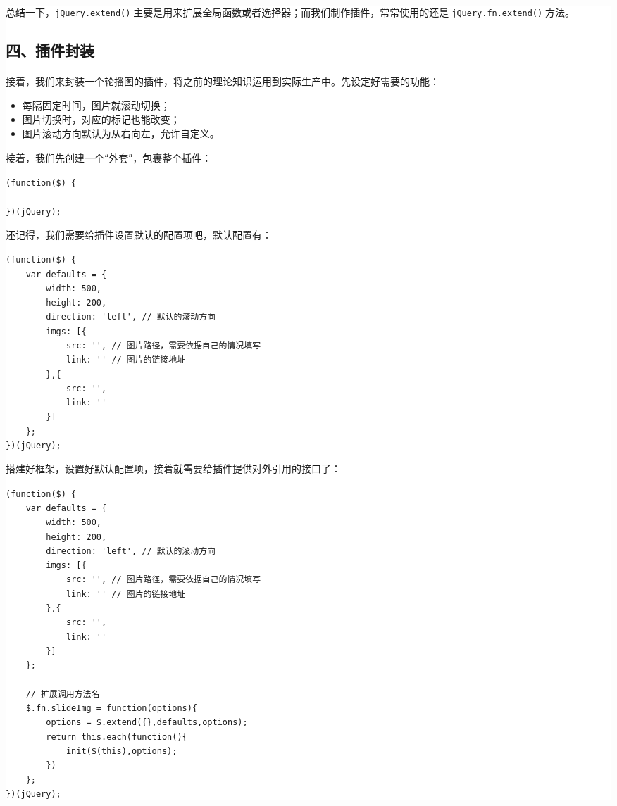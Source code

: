 总结一下，`jQuery.extend()` 主要是用来扩展全局函数或者选择器；而我们制作插件，常常使用的还是 `jQuery.fn.extend()` 方法。

## 四、插件封装

接着，我们来封装一个轮播图的插件，将之前的理论知识运用到实际生产中。先设定好需要的功能：

- 每隔固定时间，图片就滚动切换；
- 图片切换时，对应的标记也能改变；
- 图片滚动方向默认为从右向左，允许自定义。

接着，我们先创建一个“外套”，包裹整个插件：

```
(function($) {

})(jQuery);
```

还记得，我们需要给插件设置默认的配置项吧，默认配置有：

```
(function($) {
    var defaults = {
        width: 500,
        height: 200,
        direction: 'left', // 默认的滚动方向
        imgs: [{
            src: '', // 图片路径，需要依据自己的情况填写
            link: '' // 图片的链接地址
        },{
            src: '',
            link: ''
        }]
    };
})(jQuery);
```

搭建好框架，设置好默认配置项，接着就需要给插件提供对外引用的接口了：

```
(function($) {
    var defaults = {
        width: 500,
        height: 200,
        direction: 'left', // 默认的滚动方向
        imgs: [{
            src: '', // 图片路径，需要依据自己的情况填写
            link: '' // 图片的链接地址
        },{
            src: '',
            link: ''
        }]
    };
    
    // 扩展调用方法名
    $.fn.slideImg = function(options){
        options = $.extend({},defaults,options);
        return this.each(function(){
            init($(this),options);
        })
    };
})(jQuery);
```
